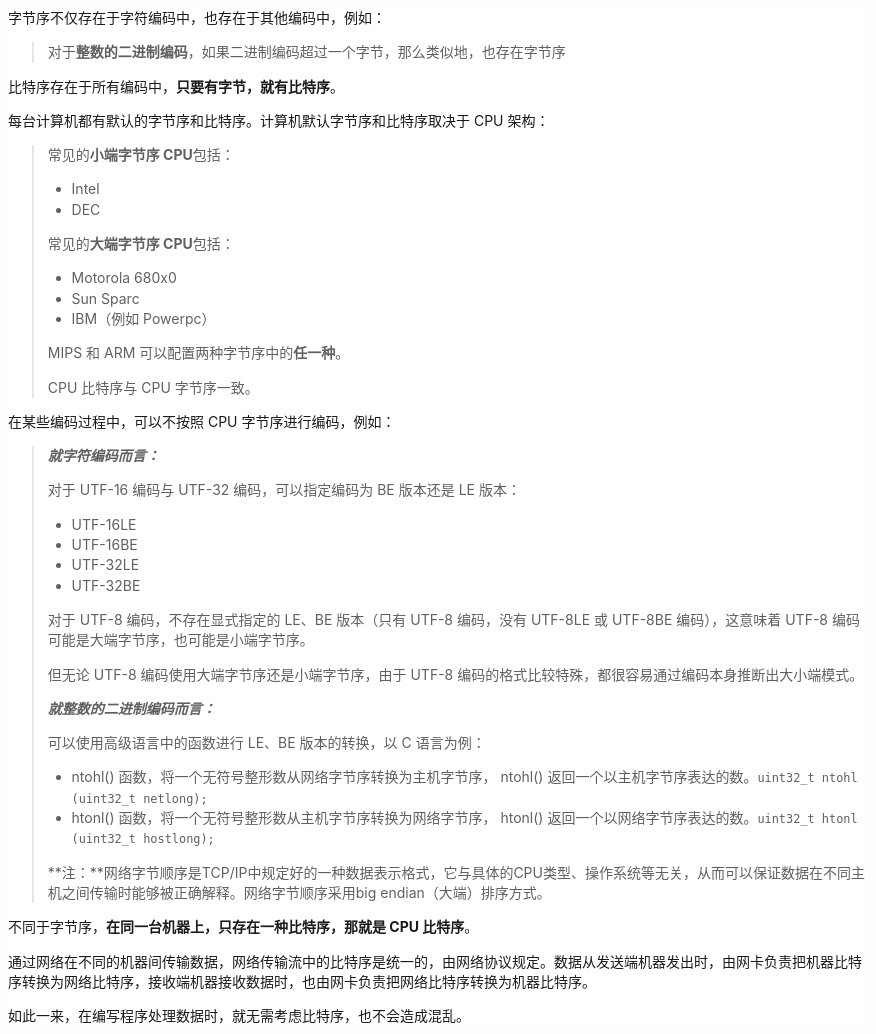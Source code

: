 字节序不仅存在于字符编码中，也存在于其他编码中，例如：

> 对于**整数的二进制编码**，如果二进制编码超过一个字节，那么类似地，也存在字节序

比特序存在于所有编码中，**只要有字节，就有比特序**。

每台计算机都有默认的字节序和比特序。计算机默认字节序和比特序取决于 CPU 架构：

> 常见的**小端字节序 CPU**包括：
>
> - Intel
> - DEC
>
> 常见的**大端字节序 CPU**包括：
>
> - Motorola 680x0
> - Sun Sparc
> - IBM（例如 Powerpc）
>
> MIPS 和 ARM 可以配置两种字节序中的**任一种**。
>
> CPU 比特序与 CPU 字节序一致。

在某些编码过程中，可以不按照 CPU 字节序进行编码，例如：

> ***就字符编码而言：***
>
> 对于 UTF-16 编码与 UTF-32 编码，可以指定编码为 BE 版本还是 LE 版本：
>
> - UTF-16LE
> - UTF-16BE
> - UTF-32LE
> - UTF-32BE
>
> 对于 UTF-8 编码，不存在显式指定的 LE、BE 版本（只有 UTF-8 编码，没有 UTF-8LE 或 UTF-8BE 编码），这意味着 UTF-8 编码可能是大端字节序，也可能是小端字节序。
>
> 但无论 UTF-8 编码使用大端字节序还是小端字节序，由于 UTF-8 编码的格式比较特殊，都很容易通过编码本身推断出大小端模式。
>
> ***就整数的二进制编码而言：***
>
> 可以使用高级语言中的函数进行 LE、BE 版本的转换，以 C 语言为例：
>
> - ntohl() 函数，将一个无符号整形数从网络字节序转换为主机字节序， ntohl() 返回一个以主机字节序表达的数。`uint32_t ntohl(uint32_t netlong);`
> - htonl() 函数，将一个无符号整形数从主机字节序转换为网络字节序， htonl() 返回一个以网络字节序表达的数。`uint32_t htonl(uint32_t hostlong);`
>
> **注：**网络字节顺序是TCP/IP中规定好的一种数据表示格式，它与具体的CPU类型、操作系统等无关，从而可以保证数据在不同主机之间传输时能够被正确解释。网络字节顺序采用big endian（大端）排序方式。

不同于字节序，**在同一台机器上，只存在一种比特序，那就是 CPU 比特序**。

通过网络在不同的机器间传输数据，网络传输流中的比特序是统一的，由网络协议规定。数据从发送端机器发出时，由网卡负责把机器比特序转换为网络比特序，接收端机器接收数据时，也由网卡负责把网络比特序转换为机器比特序。

如此一来，在编写程序处理数据时，就无需考虑比特序，也不会造成混乱。
